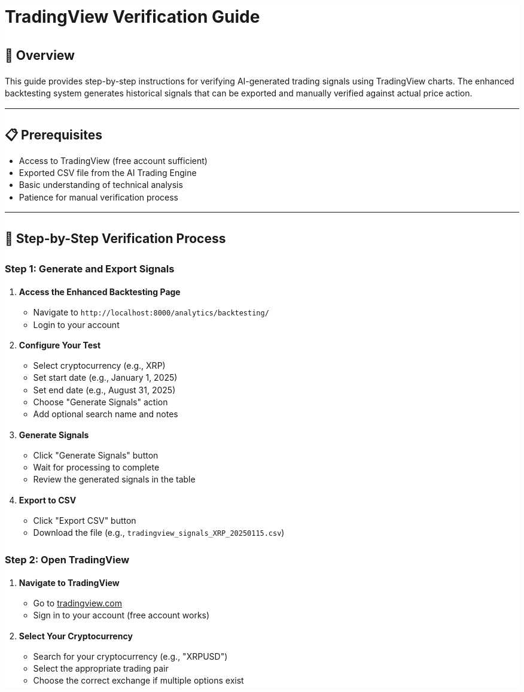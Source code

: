 # TradingView Verification Guide

## 🎯 **Overview**

This guide provides step-by-step instructions for verifying AI-generated trading signals using TradingView charts. The enhanced backtesting system generates historical signals that can be exported and manually verified against actual price action.

---

## 📋 **Prerequisites**

- Access to TradingView (free account sufficient)
- Exported CSV file from the AI Trading Engine
- Basic understanding of technical analysis
- Patience for manual verification process

---

## 🚀 **Step-by-Step Verification Process**

### **Step 1: Generate and Export Signals**

1. **Access the Enhanced Backtesting Page**
   - Navigate to `http://localhost:8000/analytics/backtesting/`
   - Login to your account

2. **Configure Your Test**
   - Select cryptocurrency (e.g., XRP)
   - Set start date (e.g., January 1, 2025)
   - Set end date (e.g., August 31, 2025)
   - Choose "Generate Signals" action
   - Add optional search name and notes

3. **Generate Signals**
   - Click "Generate Signals" button
   - Wait for processing to complete
   - Review the generated signals in the table

4. **Export to CSV**
   - Click "Export CSV" button
   - Download the file (e.g., `tradingview_signals_XRP_20250115.csv`)

### **Step 2: Open TradingView**

1. **Navigate to TradingView**
   - Go to [tradingview.com](https://tradingview.com)
   - Sign in to your account (free account works)

2. **Select Your Cryptocurrency**
   - Search for your cryptocurrency (e.g., "XRPUSD")
   - Select the appropriate trading pair
   - Choose the correct exchange if multiple options exist
